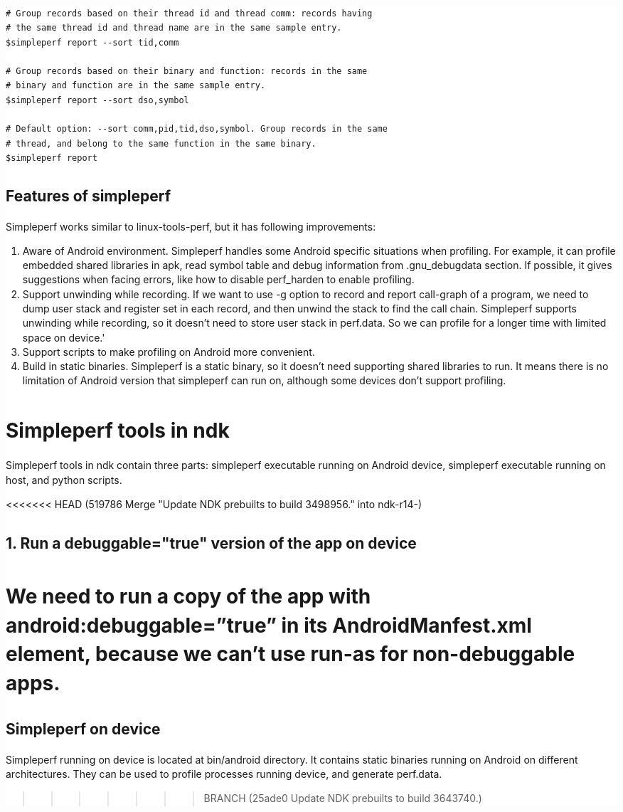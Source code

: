     # Group records based on their thread id and thread comm: records having
    # the same thread id and thread name are in the same sample entry.
    $simpleperf report --sort tid,comm

    # Group records based on their binary and function: records in the same
    # binary and function are in the same sample entry.
    $simpleperf report --sort dso,symbol

    # Default option: --sort comm,pid,tid,dso,symbol. Group records in the same
    # thread, and belong to the same function in the same binary.
    $simpleperf report

## Features of simpleperf
Simpleperf works similar to linux-tools-perf, but it has following improvements:
1. Aware of Android environment. Simpleperf handles some Android specific
situations when profiling. For example, it can profile embedded shared libraries
in apk, read symbol table and debug information from .gnu_debugdata section. If
possible, it gives suggestions when facing errors, like how to disable
perf_harden to enable profiling.
2. Support unwinding while recording. If we want to use -g option to record and
report call-graph of a program, we need to dump user stack and register set in
each record, and then unwind the stack to find the call chain. Simpleperf
supports unwinding while recording, so it doesn’t need to store user stack in
perf.data. So we can profile for a longer time with limited space on device.'
3. Support scripts to make profiling on Android more convenient.
4. Build in static binaries. Simpleperf is a static binary, so it doesn’t need
supporting shared libraries to run. It means there is no limitation of Android
version that simpleperf can run on, although some devices don’t support
profiling.

# Simpleperf tools in ndk
Simpleperf tools in ndk contain three parts: simpleperf executable running on
Android device, simpleperf executable running on host, and python scripts.

<<<<<<< HEAD   (519786 Merge "Update NDK prebuilts to build 3498956." into ndk-r14-)
## 1. Run a debuggable="true" version of the app on device
We need to run a copy of the app with android:debuggable=”true” in its
AndroidManfest.xml <application> element, because we can’t use run-as for
non-debuggable apps.
=======
## Simpleperf on device
Simpleperf running on device is located at bin/android directory. It contains
static binaries running on Android on different architectures. They can be used
to profile processes running device, and generate perf.data.
>>>>>>> BRANCH (25ade0 Update NDK prebuilts to build 3643740.)
